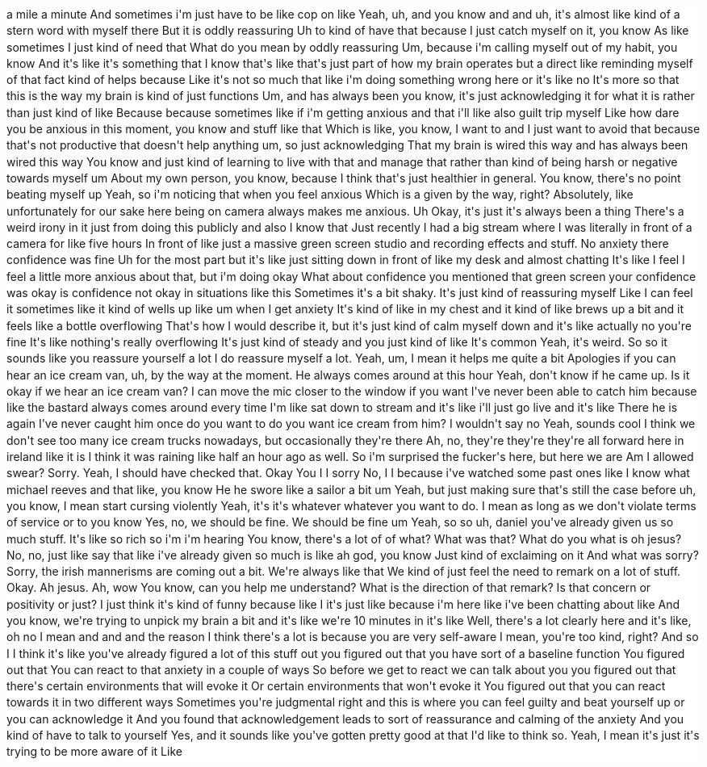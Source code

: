a mile a minute And sometimes i'm just have to be like cop on like Yeah, uh, and you know and and uh, it's almost like kind of a stern word with myself there But it is oddly reassuring Uh to kind of have that because I just catch myself on it, you know As like sometimes I just kind of need that What do you mean by oddly reassuring Um, because i'm calling myself out of my habit, you know And it's like it's something that I know that's like that's just part of how my brain operates but a direct like reminding myself of that fact kind of helps because Like it's not so much that like i'm doing something wrong here or it's like no It's more so that this is the way my brain is kind of just functions Um, and has always been you know, it's just acknowledging it for what it is rather than just kind of like Because because sometimes like if i'm getting anxious and that i'll like also guilt trip myself Like how dare you be anxious in this moment, you know and stuff like that Which is like, you know, I want to and I just want to avoid that because that's not productive that doesn't help anything um, so just acknowledging That my brain is wired this way and has always been wired this way You know and just kind of learning to live with that and manage that rather than kind of being harsh or negative towards myself um About my own person, you know, because I think that's just healthier in general. You know, there's no point beating myself up Yeah, so i'm noticing that when you feel anxious Which is a given by the way, right? Absolutely, like unfortunately for our sake here being on camera always makes me anxious. Uh Okay, it's just it's always been a thing There's a weird irony in it just from doing this publicly and also I know that Just recently I had a big stream where I was literally in front of a camera for like five hours In front of like just a massive green screen studio and recording effects and stuff. No anxiety there confidence was fine Uh for the most part but it's like just sitting down in front of like my desk and almost chatting It's like I feel I feel a little more anxious about that, but i'm doing okay What about confidence you mentioned that green screen your confidence was okay is confidence not okay in situations like this Sometimes it's a bit shaky. It's just kind of reassuring myself Like I can feel it sometimes like it kind of wells up like um when I get anxiety It's kind of like in my chest and it kind of like brews up a bit and it feels like a bottle overflowing That's how I would describe it, but it's just kind of calm myself down and it's like actually no you're fine It's like nothing's really overflowing It's just kind of steady and you just kind of like It's common Yeah, it's weird. So so it sounds like you reassure yourself a lot I do reassure myself a lot. Yeah, um, I mean it helps me quite a bit Apologies if you can hear an ice cream van, uh, by the way at the moment. He always comes around at this hour Yeah, don't know if he came up. Is it okay if we hear an ice cream van? I can move the mic closer to the window if you want I've never been able to catch him because like the bastard always comes around every time I'm like sat down to stream and it's like i'll just go live and it's like There he is again I've never caught him once do you want to do you want ice cream from him? I wouldn't say no Yeah, sounds cool I think we don't see too many ice cream trucks nowadays, but occasionally they're there Ah, no, they're they're they're all forward here in ireland like it is I think it was raining like half an hour ago as well. So i'm surprised the fucker's here, but here we are Am I allowed swear? Sorry. Yeah, I should have checked that. Okay You I I sorry No, I I because i've watched some past ones like I know what michael reeves and that like, you know He he swore like a sailor a bit um Yeah, but just making sure that's still the case before uh, you know, I mean start cursing violently Yeah, it's it's whatever whatever you want to do. I mean as long as we don't violate terms of service or to you know Yes, no, we should be fine. We should be fine um Yeah, so so uh, daniel you've already given us so much stuff. It's like so rich so i'm i'm hearing You know, there's a lot of of what? What was that? What do you what is oh jesus? No, no, just like say that like i've already given so much is like ah god, you know Just kind of exclaiming on it And what was sorry? Sorry, the irish mannerisms are coming out a bit. We're always like that We kind of just feel the need to remark on a lot of stuff. Okay. Ah jesus. Ah, wow You know, can you help me understand? What is the direction of that remark? Is that concern or positivity or just? I just think it's kind of funny because like I it's just like because i'm here like i've been chatting about like And you know, we're trying to unpick my brain a bit and it's like we're 10 minutes in it's like Well, there's a lot clearly here and it's like, oh no I mean and and and the reason I think there's a lot is because you are very self-aware I mean, you're too kind, right? And so I I think it's like you've already figured a lot of this stuff out you figured out that you have sort of a baseline function You figured out that You can react to that anxiety in a couple of ways So before we get to react we can talk about you you figured out that there's certain environments that will evoke it Or certain environments that won't evoke it You figured out that you can react towards it in two different ways Sometimes you're judgmental right and this is where you can feel guilty and beat yourself up or you can acknowledge it And you found that acknowledgement leads to sort of reassurance and calming of the anxiety And you kind of have to talk to yourself Yes, and it sounds like you've gotten pretty good at that I'd like to think so. Yeah, I mean it's just it's trying to be more aware of it Like